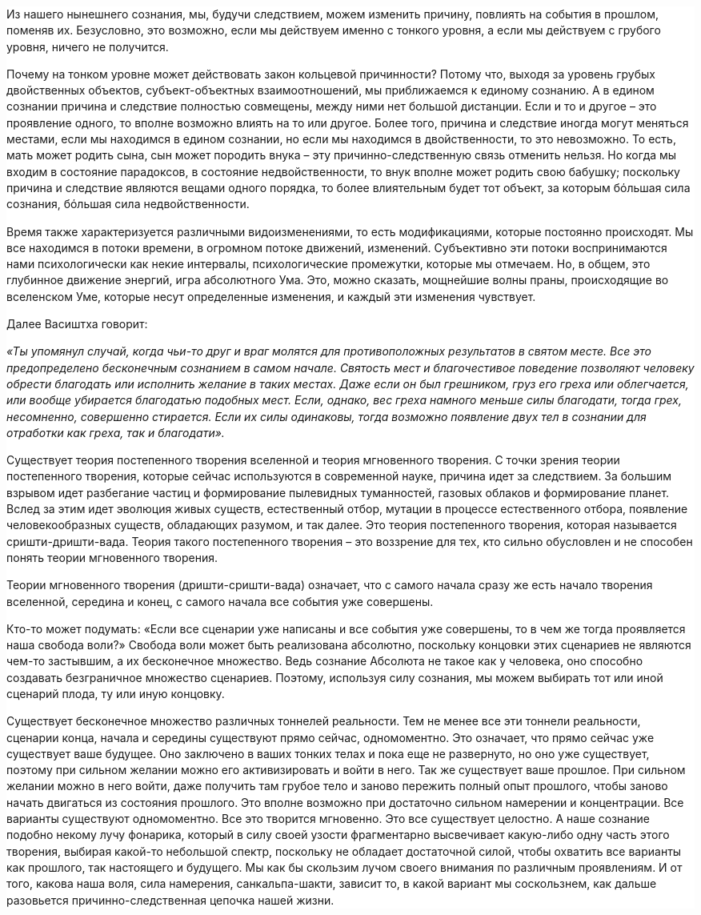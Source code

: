  Из нашего нынешнего сознания, мы, будучи следствием, можем изменить причину, повлиять на события в прошлом, поменяв их. Безусловно, это возможно, если мы действуем именно с тонкого уровня, а если мы действуем с грубого уровня, ничего не получится.

 Почему на тонком уровне может действовать закон кольцевой причинности? Потому что, выходя за уровень грубых двойственных объектов, субъект-объектных взаимоотношений, мы приближаемся к единому сознанию. А в едином сознании причина и следствие полностью совмещены, между ними нет большой дистанции. Если и то и другое – это проявление одного, то вполне возможно влиять на то или другое. Более того, причина и следствие иногда могут меняться местами, если мы находимся в едином сознании, но если мы находимся в двойственности, то это невозможно. То есть, мать может родить сына, сын может породить внука – эту причинно-следственную связь отменить нельзя. Но когда мы входим в состояние парадоксов, в состояние недвойственности, то внук вполне может родить свою бабушку; поскольку причина и следствие являются вещами одного порядка, то более влиятельным будет тот объект, за которым бόльшая сила сознания, бόльшая сила недвойственности.

 Время также характеризуется различными видоизменениями, то есть модификациями, которые постоянно происходят. Мы все находимся в потоки времени, в огромном потоке движений, изменений. Субъективно эти потоки воспринимаются нами психологически как некие интервалы, психологические промежутки, которые мы отмечаем. Но, в общем, это глубинное движение энергий, игра абсолютного Ума. Это, можно сказать, мощнейшие волны праны, происходящие во вселенском Уме, которые несут определенные изменения, и каждый эти изменения чувствует.

  
 Далее Васиштха говорит:

_«Ты упомянул случай, когда чьи-то друг и враг молятся для противоположных результатов в святом месте. Все это предопределено бесконечным сознанием в самом начале. Святость мест и благочестивое поведение позволяют человеку обрести благодать или исполнить желание в таких местах. Даже если он был грешником, груз его греха или облегчается, или вообще убирается благодатью подобных мест. Если, однако, вес греха намного меньше силы благодати, тогда грех, несомненно, совершенно стирается. Если их силы одинаковы, тогда возможно появление двух тел в сознании для отработки как греха, так и благодати»._ 

 Существует теория постепенного творения вселенной и теория мгновенного творения. С точки зрения теории постепенного творения, которые сейчас используются в современной науке, причина идет за следствием. За большим взрывом идет разбегание частиц и формирование пылевидных туманностей, газовых облаков и формирование планет. Вслед за этим идет эволюция живых существ, естественный отбор, мутации в процессе естественного отбора, появление человекообразных существ, обладающих разумом, и так далее. Это теория постепенного творения, которая называется сришти-дришти-вада. Теория такого постепенного творения – это воззрение для тех, кто сильно обусловлен и не способен понять теории мгновенного творения.

 Теории мгновенного творения (дришти-сришти-вада) означает, что с самого начала сразу же есть начало творения вселенной, середина и конец, с самого начала все события уже совершены.

 Кто-то может подумать: «Если все сценарии уже написаны и все события уже совершены, то в чем же тогда проявляется наша свобода воли?» Свобода воли может быть реализована абсолютно, поскольку концовки этих сценариев не являются чем-то застывшим, а их бесконечное множество. Ведь сознание Абсолюта не такое как у человека, оно способно создавать безграничное множество сценариев. Поэтому, используя силу сознания, мы можем выбирать тот или иной сценарий плода, ту или иную концовку.

 Существует бесконечное множество различных тоннелей реальности. Тем не менее все эти тоннели реальности, сценарии конца, начала и середины существуют прямо сейчас, одномоментно. Это означает, что прямо сейчас уже существует ваше будущее. Оно заключено в ваших тонких телах и пока еще не развернуто, но оно уже существует, поэтому при сильном желании можно его активизировать и войти в него. Так же существует ваше прошлое. При сильном желании можно в него войти, даже получить там грубое тело и заново пережить полный опыт прошлого, чтобы заново начать двигаться из состояния прошлого. Это вполне возможно при достаточно сильном намерении и концентрации. Все варианты существуют одномоментно. Все это творится мгновенно. Это все существует целостно. А наше сознание подобно некому лучу фонарика, который в силу своей узости фрагментарно высвечивает какую-либо одну часть этого творения, выбирая какой-то небольшой спектр, поскольку не обладает достаточной силой, чтобы охватить все варианты как прошлого, так настоящего и будущего. Мы как бы скользим лучом своего внимания по различным проявлениям. И от того, какова наша воля, сила намерения, санкальпа-шакти, зависит то, в какой вариант мы соскользнем, как дальше разовьется причинно-следственная цепочка нашей жизни.
